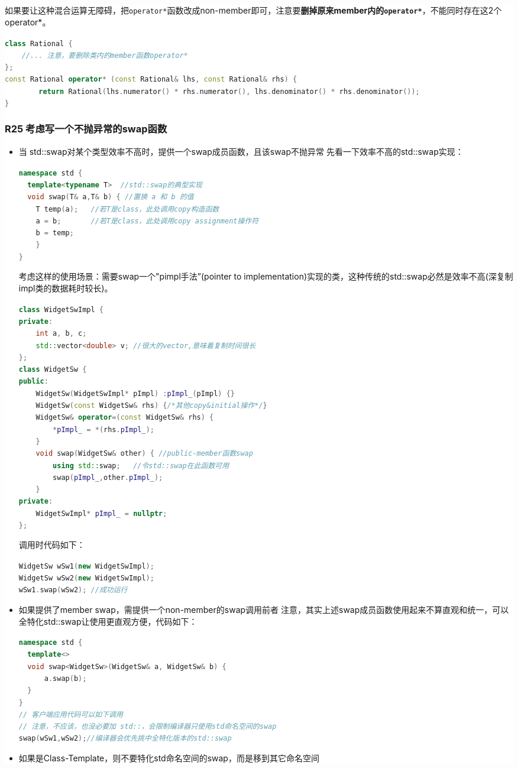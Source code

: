 如果要让这种混合运算无障碍，把`operator*`函数改成non-member即可，注意要**删掉原来member内的`operator*`**，不能同时存在这2个operator*。
```c++
class Rational {
    //... 注意，要删除类内的member函数operator*
};
const Rational operator* (const Rational& lhs, const Rational& rhs) {
        return Rational(lhs.numerator() * rhs.numerator(), lhs.denominator() * rhs.denominator());
}
```

### R25 考虑写一个不抛异常的swap函数

- 当 std::swap对某个类型效率不高时，提供一个swap成员函数，且该swap不抛异常
  先看一下效率不高的std::swap实现：
  ```c++
  namespace std {
    template<typename T>  //std::swap的典型实现
    void swap(T& a,T& b) { //置换 a 和 b 的值
      T temp(a);   //若T是class，此处调用copy构造函数
      a = b;       //若T是class，此处调用copy assignment操作符
      b = temp;
	  }
  }
  ```
  考虑这样的使用场景：需要swap一个"pimpl手法”(pointer to implementation)实现的类，这种传统的std::swap必然是效率不高(深复制impl类的数据耗时较长)。
  ```c++
  class WidgetSwImpl {
  private:
      int a, b, c;
      std::vector<double> v; //很大的vector,意味着复制时间很长
  };
  class WidgetSw {
  public:
      WidgetSw(WidgetSwImpl* pImpl) :pImpl_(pImpl) {}
      WidgetSw(const WidgetSw& rhs) {/*其他copy&initial操作*/}
      WidgetSw& operator=(const WidgetSw& rhs) {
          *pImpl_ = *(rhs.pImpl_);
      }
      void swap(WidgetSw& other) { //public-member函数swap
          using std::swap;   //令std::swap在此函数可用
          swap(pImpl_,other.pImpl_);
      }
  private:
      WidgetSwImpl* pImpl_ = nullptr;
  };
  ```
  调用时代码如下：
  ```c++
  WidgetSw wSw1(new WidgetSwImpl);
  WidgetSw wSw2(new WidgetSwImpl);
  wSw1.swap(wSw2); //成功运行
  ```
- 如果提供了member swap，需提供一个non-member的swap调用前者
  注意，其实上述swap成员函数使用起来不算直观和统一，可以全特化std::swap让使用更直观方便，代码如下：
  ```c++
  namespace std {
    template<>
    void swap<WidgetSw>(WidgetSw& a, WidgetSw& b) {
        a.swap(b);
    }
  }
  // 客户端应用代码可以如下调用
  // 注意，不应该，也没必要加 std::，会限制编译器只使用std命名空间的swap
  swap(wSw1,wSw2);//编译器会优先挑中全特化版本的std::swap
  ```
- 如果是Class-Template，则不要特化std命名空间的swap，而是移到其它命名空间